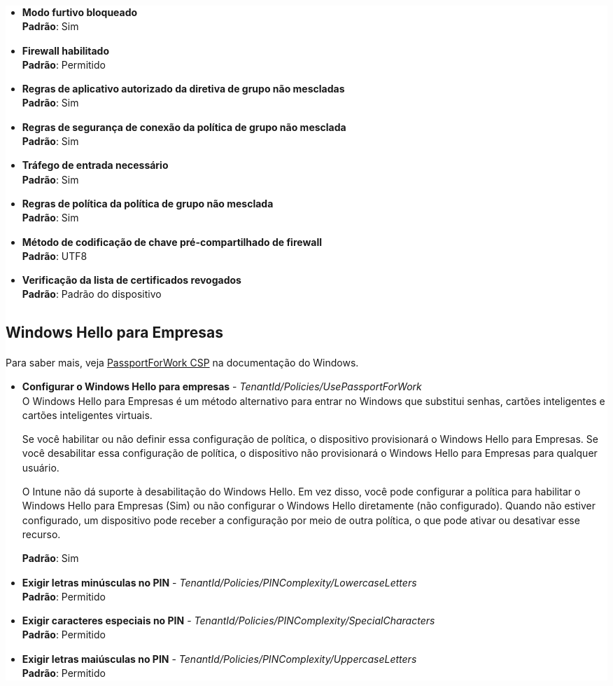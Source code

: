   - **Modo furtivo bloqueado**  
    **Padrão**: Sim  

  - **Firewall habilitado**  
    **Padrão**: Permitido

  - **Regras de aplicativo autorizado da diretiva de grupo não mescladas**  
    **Padrão**: Sim

  - **Regras de segurança de conexão da política de grupo não mesclada**  
    **Padrão**: Sim

  - **Tráfego de entrada necessário**  
    **Padrão**: Sim

  - **Regras de política da política de grupo não mesclada**  
    **Padrão**: Sim  

- **Método de codificação de chave pré-compartilhado de firewall**  
  **Padrão**: UTF8

- **Verificação da lista de certificados revogados**  
  **Padrão**: Padrão do dispositivo

## <a name="windows-hello-for-business"></a>Windows Hello para Empresas  

Para saber mais, veja [PassportForWork CSP](https://docs.microsoft.com/windows/client-management/mdm/passportforwork-csp) na documentação do Windows.

- **Configurar o Windows Hello para empresas** - *TenantId/Policies/UsePassportForWork*    
  O Windows Hello para Empresas é um método alternativo para entrar no Windows que substitui senhas, cartões inteligentes e cartões inteligentes virtuais.  

  Se você habilitar ou não definir essa configuração de política, o dispositivo provisionará o Windows Hello para Empresas. Se você desabilitar essa configuração de política, o dispositivo não provisionará o Windows Hello para Empresas para qualquer usuário.

  O Intune não dá suporte à desabilitação do Windows Hello. Em vez disso, você pode configurar a política para habilitar o Windows Hello para Empresas (Sim) ou não configurar o Windows Hello diretamente (não configurado). Quando não estiver configurado, um dispositivo pode receber a configuração por meio de outra política, o que pode ativar ou desativar esse recurso.  

  **Padrão**: Sim  

- **Exigir letras minúsculas no PIN** - *TenantId/Policies/PINComplexity/LowercaseLetters*  
  **Padrão**: Permitido  

- **Exigir caracteres especiais no PIN** - *TenantId/Policies/PINComplexity/SpecialCharacters*  
  **Padrão**: Permitido  

- **Exigir letras maiúsculas no PIN** - *TenantId/Policies/PINComplexity/UppercaseLetters*   
  **Padrão**: Permitido  

